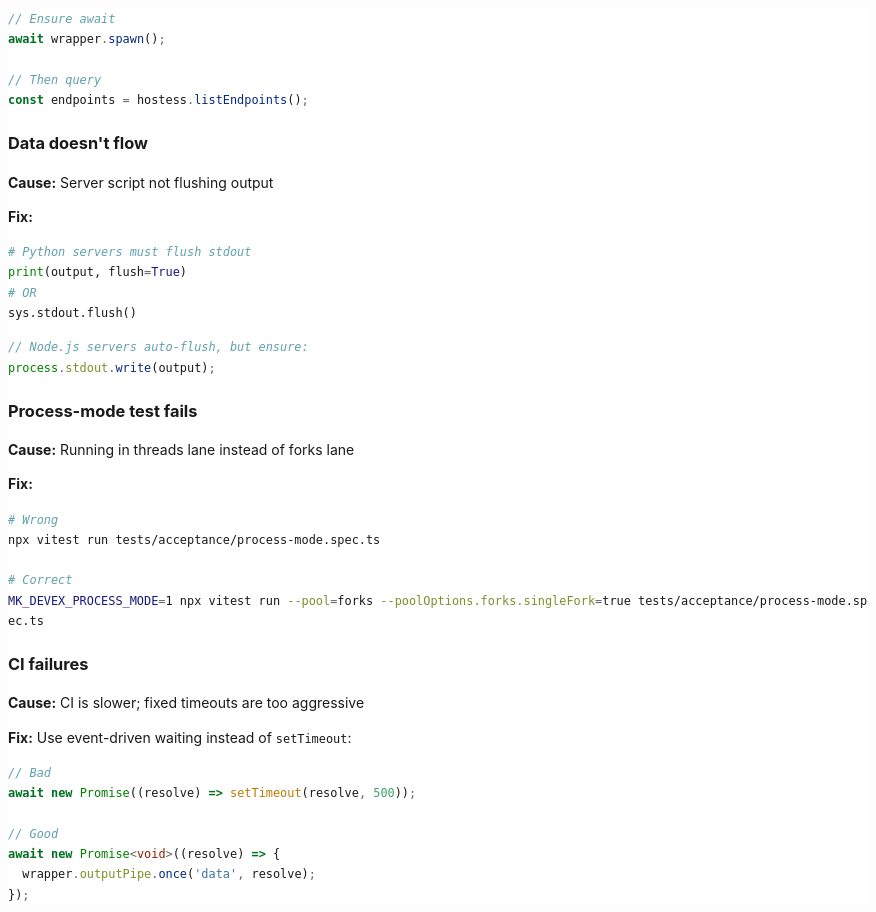 ```typescript
// Ensure await
await wrapper.spawn();

// Then query
const endpoints = hostess.listEndpoints();
```

### Data doesn't flow

**Cause:** Server script not flushing output

**Fix:**

```python
# Python servers must flush stdout
print(output, flush=True)
# OR
sys.stdout.flush()
```

```javascript
// Node.js servers auto-flush, but ensure:
process.stdout.write(output);
```

### Process-mode test fails

**Cause:** Running in threads lane instead of forks lane

**Fix:**

```bash
# Wrong
npx vitest run tests/acceptance/process-mode.spec.ts

# Correct
MK_DEVEX_PROCESS_MODE=1 npx vitest run --pool=forks --poolOptions.forks.singleFork=true tests/acceptance/process-mode.spec.ts
```

### CI failures

**Cause:** CI is slower; fixed timeouts are too aggressive

**Fix:** Use event-driven waiting instead of `setTimeout`:

```typescript
// Bad
await new Promise((resolve) => setTimeout(resolve, 500));

// Good
await new Promise<void>((resolve) => {
  wrapper.outputPipe.once('data', resolve);
});
```
